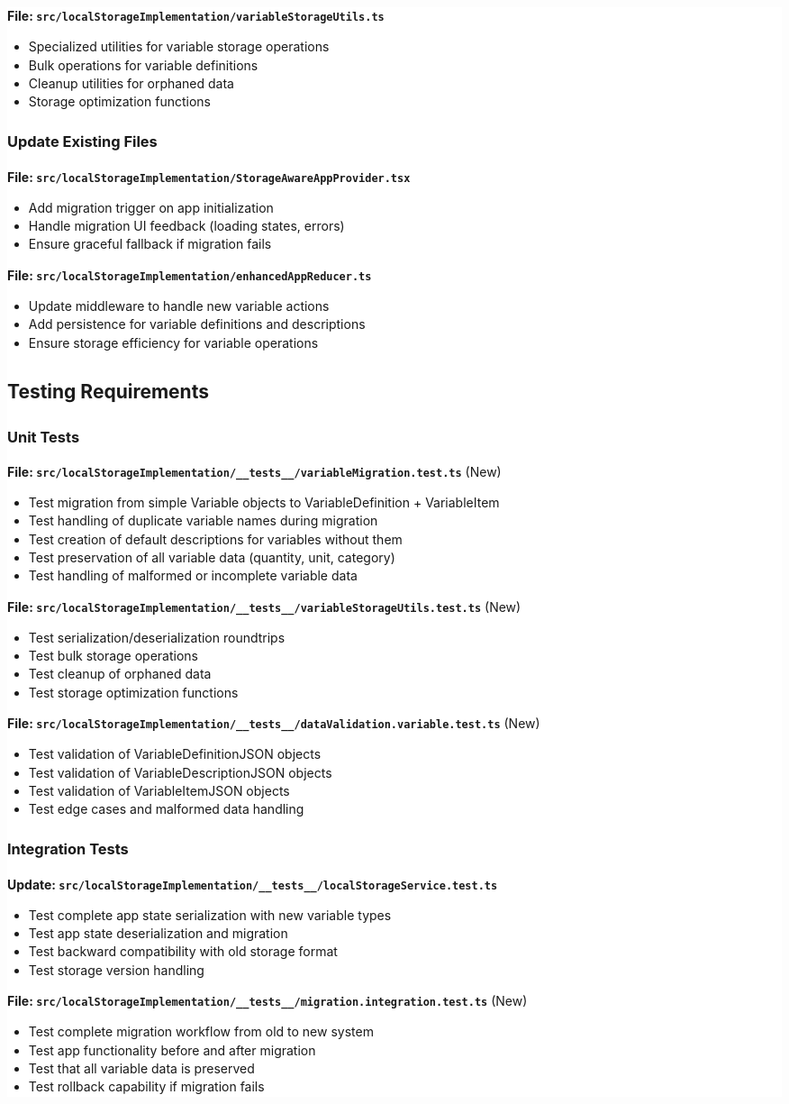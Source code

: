 **File: `src/localStorageImplementation/variableStorageUtils.ts`**
- Specialized utilities for variable storage operations
- Bulk operations for variable definitions
- Cleanup utilities for orphaned data
- Storage optimization functions

### Update Existing Files

**File: `src/localStorageImplementation/StorageAwareAppProvider.tsx`**
- Add migration trigger on app initialization
- Handle migration UI feedback (loading states, errors)
- Ensure graceful fallback if migration fails

**File: `src/localStorageImplementation/enhancedAppReducer.ts`**
- Update middleware to handle new variable actions
- Add persistence for variable definitions and descriptions
- Ensure storage efficiency for variable operations

## Testing Requirements

### Unit Tests

**File: `src/localStorageImplementation/__tests__/variableMigration.test.ts`** (New)
- Test migration from simple Variable objects to VariableDefinition + VariableItem
- Test handling of duplicate variable names during migration
- Test creation of default descriptions for variables without them
- Test preservation of all variable data (quantity, unit, category)
- Test handling of malformed or incomplete variable data

**File: `src/localStorageImplementation/__tests__/variableStorageUtils.test.ts`** (New)
- Test serialization/deserialization roundtrips
- Test bulk storage operations
- Test cleanup of orphaned data
- Test storage optimization functions

**File: `src/localStorageImplementation/__tests__/dataValidation.variable.test.ts`** (New)
- Test validation of VariableDefinitionJSON objects
- Test validation of VariableDescriptionJSON objects
- Test validation of VariableItemJSON objects
- Test edge cases and malformed data handling

### Integration Tests

**Update: `src/localStorageImplementation/__tests__/localStorageService.test.ts`**
- Test complete app state serialization with new variable types
- Test app state deserialization and migration
- Test backward compatibility with old storage format
- Test storage version handling

**File: `src/localStorageImplementation/__tests__/migration.integration.test.ts`** (New)
- Test complete migration workflow from old to new system
- Test app functionality before and after migration
- Test that all variable data is preserved
- Test rollback capability if migration fails

